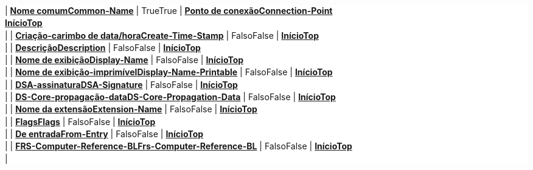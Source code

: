 | [<span data-ttu-id="6f47a-179">**Nome comum**</span><span class="sxs-lookup"><span data-stu-id="6f47a-179">**Common-Name**</span></span>](a-cn.md)                                               | <span data-ttu-id="6f47a-180">True</span><span class="sxs-lookup"><span data-stu-id="6f47a-180">True</span></span>      | [<span data-ttu-id="6f47a-181">**Ponto de conexão**</span><span class="sxs-lookup"><span data-stu-id="6f47a-181">**Connection-Point**</span></span>](c-connectionpoint.md)<br/> [<span data-ttu-id="6f47a-182">**Início**</span><span class="sxs-lookup"><span data-stu-id="6f47a-182">**Top**</span></span>](c-top.md)<br/> |
| [<span data-ttu-id="6f47a-183">**Criação-carimbo de data/hora**</span><span class="sxs-lookup"><span data-stu-id="6f47a-183">**Create-Time-Stamp**</span></span>](a-createtimestamp.md)                            | <span data-ttu-id="6f47a-184">Falso</span><span class="sxs-lookup"><span data-stu-id="6f47a-184">False</span></span>     | [<span data-ttu-id="6f47a-185">**Início**</span><span class="sxs-lookup"><span data-stu-id="6f47a-185">**Top**</span></span>](c-top.md)<br/>                                                          |
| [<span data-ttu-id="6f47a-186">**Descrição**</span><span class="sxs-lookup"><span data-stu-id="6f47a-186">**Description**</span></span>](a-description.md)                                      | <span data-ttu-id="6f47a-187">Falso</span><span class="sxs-lookup"><span data-stu-id="6f47a-187">False</span></span>     | [<span data-ttu-id="6f47a-188">**Início**</span><span class="sxs-lookup"><span data-stu-id="6f47a-188">**Top**</span></span>](c-top.md)<br/>                                                          |
| [<span data-ttu-id="6f47a-189">**Nome de exibição**</span><span class="sxs-lookup"><span data-stu-id="6f47a-189">**Display-Name**</span></span>](a-displayname.md)                                     | <span data-ttu-id="6f47a-190">Falso</span><span class="sxs-lookup"><span data-stu-id="6f47a-190">False</span></span>     | [<span data-ttu-id="6f47a-191">**Início**</span><span class="sxs-lookup"><span data-stu-id="6f47a-191">**Top**</span></span>](c-top.md)<br/>                                                          |
| [<span data-ttu-id="6f47a-192">**Nome de exibição-imprimível**</span><span class="sxs-lookup"><span data-stu-id="6f47a-192">**Display-Name-Printable**</span></span>](a-displaynameprintable.md)                  | <span data-ttu-id="6f47a-193">Falso</span><span class="sxs-lookup"><span data-stu-id="6f47a-193">False</span></span>     | [<span data-ttu-id="6f47a-194">**Início**</span><span class="sxs-lookup"><span data-stu-id="6f47a-194">**Top**</span></span>](c-top.md)<br/>                                                          |
| [<span data-ttu-id="6f47a-195">**DSA-assinatura**</span><span class="sxs-lookup"><span data-stu-id="6f47a-195">**DSA-Signature**</span></span>](a-dsasignature.md)                                   | <span data-ttu-id="6f47a-196">Falso</span><span class="sxs-lookup"><span data-stu-id="6f47a-196">False</span></span>     | [<span data-ttu-id="6f47a-197">**Início**</span><span class="sxs-lookup"><span data-stu-id="6f47a-197">**Top**</span></span>](c-top.md)<br/>                                                          |
| [<span data-ttu-id="6f47a-198">**DS-Core-propagação-data**</span><span class="sxs-lookup"><span data-stu-id="6f47a-198">**DS-Core-Propagation-Data**</span></span>](a-dscorepropagationdata.md)               | <span data-ttu-id="6f47a-199">Falso</span><span class="sxs-lookup"><span data-stu-id="6f47a-199">False</span></span>     | [<span data-ttu-id="6f47a-200">**Início**</span><span class="sxs-lookup"><span data-stu-id="6f47a-200">**Top**</span></span>](c-top.md)<br/>                                                          |
| [<span data-ttu-id="6f47a-201">**Nome da extensão**</span><span class="sxs-lookup"><span data-stu-id="6f47a-201">**Extension-Name**</span></span>](a-extensionname.md)                                 | <span data-ttu-id="6f47a-202">Falso</span><span class="sxs-lookup"><span data-stu-id="6f47a-202">False</span></span>     | [<span data-ttu-id="6f47a-203">**Início**</span><span class="sxs-lookup"><span data-stu-id="6f47a-203">**Top**</span></span>](c-top.md)<br/>                                                          |
| [<span data-ttu-id="6f47a-204">**Flags**</span><span class="sxs-lookup"><span data-stu-id="6f47a-204">**Flags**</span></span>](a-flags.md)                                                  | <span data-ttu-id="6f47a-205">Falso</span><span class="sxs-lookup"><span data-stu-id="6f47a-205">False</span></span>     | [<span data-ttu-id="6f47a-206">**Início**</span><span class="sxs-lookup"><span data-stu-id="6f47a-206">**Top**</span></span>](c-top.md)<br/>                                                          |
| [<span data-ttu-id="6f47a-207">**De entrada**</span><span class="sxs-lookup"><span data-stu-id="6f47a-207">**From-Entry**</span></span>](a-fromentry.md)                                         | <span data-ttu-id="6f47a-208">Falso</span><span class="sxs-lookup"><span data-stu-id="6f47a-208">False</span></span>     | [<span data-ttu-id="6f47a-209">**Início**</span><span class="sxs-lookup"><span data-stu-id="6f47a-209">**Top**</span></span>](c-top.md)<br/>                                                          |
| [<span data-ttu-id="6f47a-210">**FRS-Computer-Reference-BL**</span><span class="sxs-lookup"><span data-stu-id="6f47a-210">**Frs-Computer-Reference-BL**</span></span>](a-frscomputerreferencebl.md)             | <span data-ttu-id="6f47a-211">Falso</span><span class="sxs-lookup"><span data-stu-id="6f47a-211">False</span></span>     | [<span data-ttu-id="6f47a-212">**Início**</span><span class="sxs-lookup"><span data-stu-id="6f47a-212">**Top**</span></span>](c-top.md)<br/>                                                          |